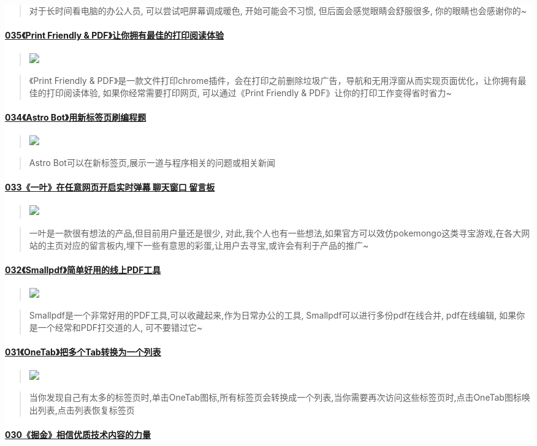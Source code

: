 > 对于长时间看电脑的办公人员, 可以尝试吧屏幕调成暖色, 开始可能会不习惯, 但后面会感觉眼睛会舒服很多, 你的眼睛也会感谢你的~


#### [035《Print Friendly & PDF》让你拥有最佳的打印阅读体验](http://u.720life.cn/g/d3c38ff923f9e1a23103fe6435bfbc9802c1a8aa619ff5bc2526310764508d7af6c4c201fe6f8de518a053f1ccdfe2d001290b203a0f6e584afc114bedf15d1a)

> ![](https://raw.githubusercontent.com/zhaoolee/GraphBed/master/ChromeAppHeroes/a71d2b280298482ba2408482c1537bf9.gif)

>《Print Friendly & PDF》是一款文件打印chrome插件，会在打印之前删除垃圾广告，导航和无用浮窗从而实现页面优化，让你拥有最佳的打印阅读体验, 如果你经常需要打印网页, 可以通过《Print Friendly & PDF》让你的打印工作变得省时省力~


#### [034《Astro Bot》用新标签页刷编程题](http://u.720life.cn/g/d3c38ff923f9e1a23103fe6435bfbc9852e362513bf2cc0b58fe3e300260dad2bf595a251fb3672e2dc4cd3818556b89)

> ![](https://raw.githubusercontent.com/zhaoolee/GraphBed/master/ChromeAppHeroes/671d39ca714f437fa1d287bfb988724e.gif)

> Astro Bot可以在新标签页,展示一道与程序相关的问题或相关新闻


#### [033《一叶》在任意网页开启实时弹幕 聊天窗口 留言板](http://u.720life.cn/g/d3c38ff923f9e1a23103fe6435bfbc98699b2a2bb00ef56371ff76f74fd6234379e0f994b13b379dcafa9793a1c57c1c)

> ![](https://raw.githubusercontent.com/zhaoolee/GraphBed/master/ChromeAppHeroes/6a328e8eb9984f5abea5816c681b8e4e.gif)

>一叶是一款很有想法的产品,但目前用户量还是很少, 对此,我个人也有一些想法,如果官方可以效仿pokemongo这类寻宝游戏,在各大网站的主页对应的留言板内,埋下一些有意思的彩蛋,让用户去寻宝,或许会有利于产品的推广~


#### [032《Smallpdf》简单好用的线上PDF工具](http://u.720life.cn/g/d3c38ff923f9e1a23103fe6435bfbc983633be28bc8b2b8c541403a5fff70402032ef3da1d23b0be547c094b7ddd343c)
> ![](https://raw.githubusercontent.com/zhaoolee/GraphBed/master/ChromeAppHeroes/2c00d25291db4750963c60e78344d4cc.gif)


> Smallpdf是一个非常好用的PDF工具,可以收藏起来,作为日常办公的工具, Smallpdf可以进行多份pdf在线合并, pdf在线编辑, 如果你是一个经常和PDF打交道的人, 可不要错过它~


#### [031《OneTab》把多个Tab转换为一个列表](http://u.720life.cn/g/d3c38ff923f9e1a23103fe6435bfbc98ae81d13cafa6e33c57236bb878ea3c517c407818971cd02ec02c05ed99062c86)

> ![](https://raw.githubusercontent.com/zhaoolee/GraphBed/master/ChromeAppHeroes/93781d48870742e08dc68fa17e79169e.png)


> 当你发现自己有太多的标签页时,单击OneTab图标,所有标签页会转换成一个列表,当你需要再次访问这些标签页时,点击OneTab图标唤出列表,点击列表恢复标签页

#### [030《掘金》相信优质技术内容的力量](http://u.720life.cn/g/d3c38ff923f9e1a23103fe6435bfbc980908d4f721baf6ccfb1bddbfa526e0d2a6b21252bd056f361d991f83dbcb29ea)
